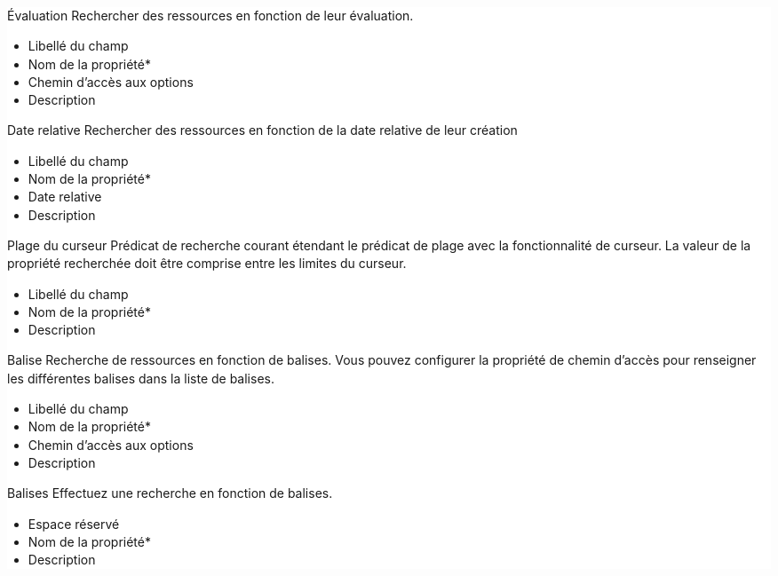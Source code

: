    <td>Évaluation </td>
   <td>Rechercher des ressources en fonction de leur évaluation.<br /> </td>
   <td>
    <ul>
     <li>Libellé du champ</li>
     <li>Nom de la propriété*</li>
     <li>Chemin d’accès aux options</li>
     <li>Description</li>
    </ul> </td>
  </tr>
  <tr>
   <td>Date relative </td>
   <td>Rechercher des ressources en fonction de la date relative de leur création<br /> </td>
   <td>
    <ul>
     <li>Libellé du champ</li>
     <li>Nom de la propriété*</li>
     <li>Date relative</li>
     <li>Description</li>
    </ul> </td>
  </tr>
  <tr>
   <td>Plage du curseur </td>
   <td>Prédicat de recherche courant étendant le prédicat de plage avec la fonctionnalité de curseur. La valeur de la propriété recherchée doit être comprise entre les limites du curseur.</td>
   <td>
    <ul>
     <li>Libellé du champ</li>
     <li>Nom de la propriété*</li>
     <li>Description</li>
    </ul> </td>
  </tr>
  <tr>
   <td>Balise </td>
   <td>Recherche de ressources en fonction de balises. Vous pouvez configurer la propriété de chemin d’accès pour renseigner les différentes balises dans la liste de balises.</td>
   <td>
    <ul>
     <li>Libellé du champ</li>
     <li>Nom de la propriété*</li>
     <li>Chemin d’accès aux options</li>
     <li>Description</li>
    </ul> </td>
  </tr>
  <tr>
   <td>Balises </td>
   <td>Effectuez une recherche en fonction de balises.</td>
   <td>
    <ul>
     <li>Espace réservé</li>
     <li>Nom de la propriété*</li>
     <li>Description</li>
    </ul> </td>
  </tr>
 </tbody>
</table>
